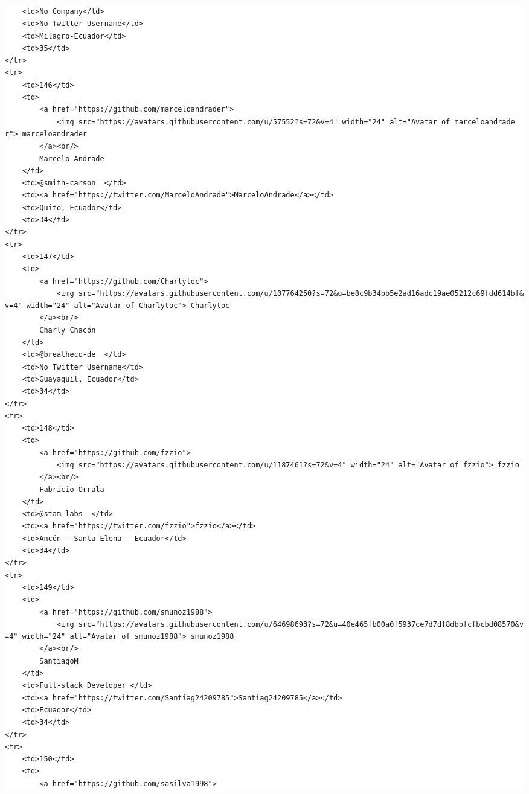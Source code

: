 		<td>No Company</td>
		<td>No Twitter Username</td>
		<td>Milagro-Ecuador</td>
		<td>35</td>
	</tr>
	<tr>
		<td>146</td>
		<td>
			<a href="https://github.com/marceloandrader">
				<img src="https://avatars.githubusercontent.com/u/57552?s=72&v=4" width="24" alt="Avatar of marceloandrader"> marceloandrader
			</a><br/>
			Marcelo Andrade
		</td>
		<td>@smith-carson  </td>
		<td><a href="https://twitter.com/MarceloAndrade">MarceloAndrade</a></td>
		<td>Quito, Ecuador</td>
		<td>34</td>
	</tr>
	<tr>
		<td>147</td>
		<td>
			<a href="https://github.com/Charlytoc">
				<img src="https://avatars.githubusercontent.com/u/107764250?s=72&u=be8c9b34bb5e2ad16adc19ae05212c69fdd614bf&v=4" width="24" alt="Avatar of Charlytoc"> Charlytoc
			</a><br/>
			Charly Chacón
		</td>
		<td>@breatheco-de  </td>
		<td>No Twitter Username</td>
		<td>Guayaquil, Ecuador</td>
		<td>34</td>
	</tr>
	<tr>
		<td>148</td>
		<td>
			<a href="https://github.com/fzzio">
				<img src="https://avatars.githubusercontent.com/u/1187461?s=72&v=4" width="24" alt="Avatar of fzzio"> fzzio
			</a><br/>
			Fabricio Orrala
		</td>
		<td>@stam-labs  </td>
		<td><a href="https://twitter.com/fzzio">fzzio</a></td>
		<td>Ancón - Santa Elena - Ecuador</td>
		<td>34</td>
	</tr>
	<tr>
		<td>149</td>
		<td>
			<a href="https://github.com/smunoz1988">
				<img src="https://avatars.githubusercontent.com/u/64698693?s=72&u=40e465fb00a0f5937ce7d7df8dbbfcfbcbd08570&v=4" width="24" alt="Avatar of smunoz1988"> smunoz1988
			</a><br/>
			SantiagoM
		</td>
		<td>Full-stack Developer </td>
		<td><a href="https://twitter.com/Santiag24209785">Santiag24209785</a></td>
		<td>Ecuador</td>
		<td>34</td>
	</tr>
	<tr>
		<td>150</td>
		<td>
			<a href="https://github.com/sasilva1998">
